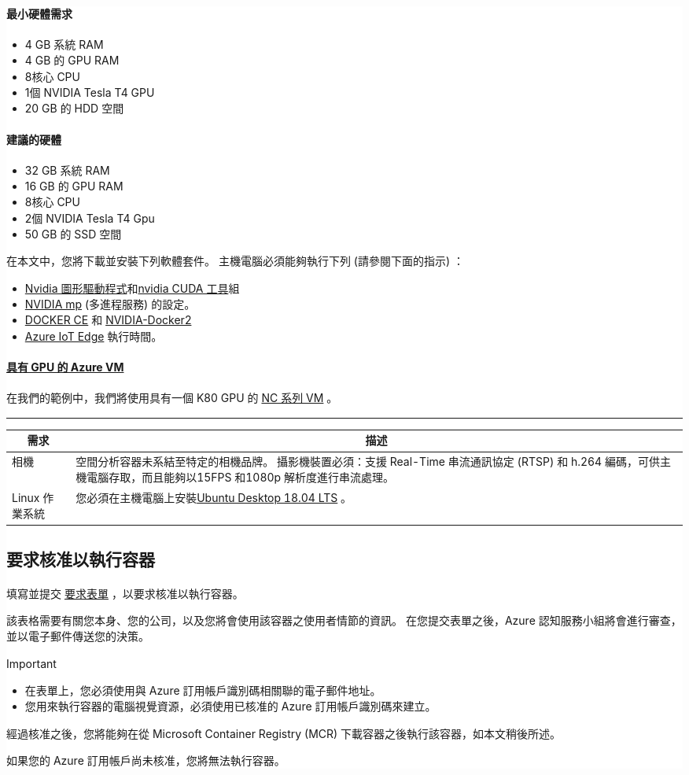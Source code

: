 #### <a name="minimum-hardware-requirements"></a>最小硬體需求

* 4 GB 系統 RAM
* 4 GB 的 GPU RAM
* 8核心 CPU
* 1個 NVIDIA Tesla T4 GPU
* 20 GB 的 HDD 空間

#### <a name="recommended-hardware"></a>建議的硬體

* 32 GB 系統 RAM
* 16 GB 的 GPU RAM
* 8核心 CPU
* 2個 NVIDIA Tesla T4 Gpu
* 50 GB 的 SSD 空間

在本文中，您將下載並安裝下列軟體套件。 主機電腦必須能夠執行下列 (請參閱下面的指示) ：

* [Nvidia 圖形驅動程式](https://docs.nvidia.com/datacenter/tesla/tesla-installation-notes/index.html)和[nvidia CUDA 工具](https://docs.nvidia.com/cuda/cuda-installation-guide-linux/index.html)組
* [NVIDIA mp](https://docs.nvidia.com/deploy/pdf/CUDA_Multi_Process_Service_Overview.pdf) (多進程服務) 的設定。
* [DOCKER CE](https://docs.docker.com/install/linux/docker-ce/ubuntu/#install-docker-engine---community-1) 和 [NVIDIA-Docker2](https://github.com/NVIDIA/nvidia-docker) 
* [Azure IoT Edge](../../iot-edge/how-to-install-iot-edge.md) 執行時間。

#### <a name="azure-vm-with-gpu"></a>[具有 GPU 的 Azure VM](#tab/virtual-machine)
在我們的範例中，我們將使用具有一個 K80 GPU 的 [NC 系列 VM](https://docs.microsoft.com/azure/virtual-machines/nc-series?toc=/azure/virtual-machines/linux/toc.json&bc=/azure/virtual-machines/linux/breadcrumb/toc.json) 。

---

| 需求 | 描述 |
|--|--|
| 相機 | 空間分析容器未系結至特定的相機品牌。 攝影機裝置必須：支援 Real-Time 串流通訊協定 (RTSP) 和 h.264 編碼，可供主機電腦存取，而且能夠以15FPS 和1080p 解析度進行串流處理。 |
| Linux 作業系統 | 您必須在主機電腦上安裝[Ubuntu Desktop 18.04 LTS](http://releases.ubuntu.com/18.04/) 。  |


## <a name="request-approval-to-run-the-container"></a>要求核准以執行容器

填寫並提交 [要求表單](https://aka.ms/csgate) ，以要求核准以執行容器。

該表格需要有關您本身、您的公司，以及您將會使用該容器之使用者情節的資訊。 在您提交表單之後，Azure 認知服務小組將會進行審查，並以電子郵件傳送您的決策。

> [!IMPORTANT]
> * 在表單上，您必須使用與 Azure 訂用帳戶識別碼相關聯的電子郵件地址。
> * 您用來執行容器的電腦視覺資源，必須使用已核准的 Azure 訂用帳戶識別碼來建立。

經過核准之後，您將能夠在從 Microsoft Container Registry (MCR) 下載容器之後執行該容器，如本文稍後所述。

如果您的 Azure 訂用帳戶尚未核准，您將無法執行容器。
